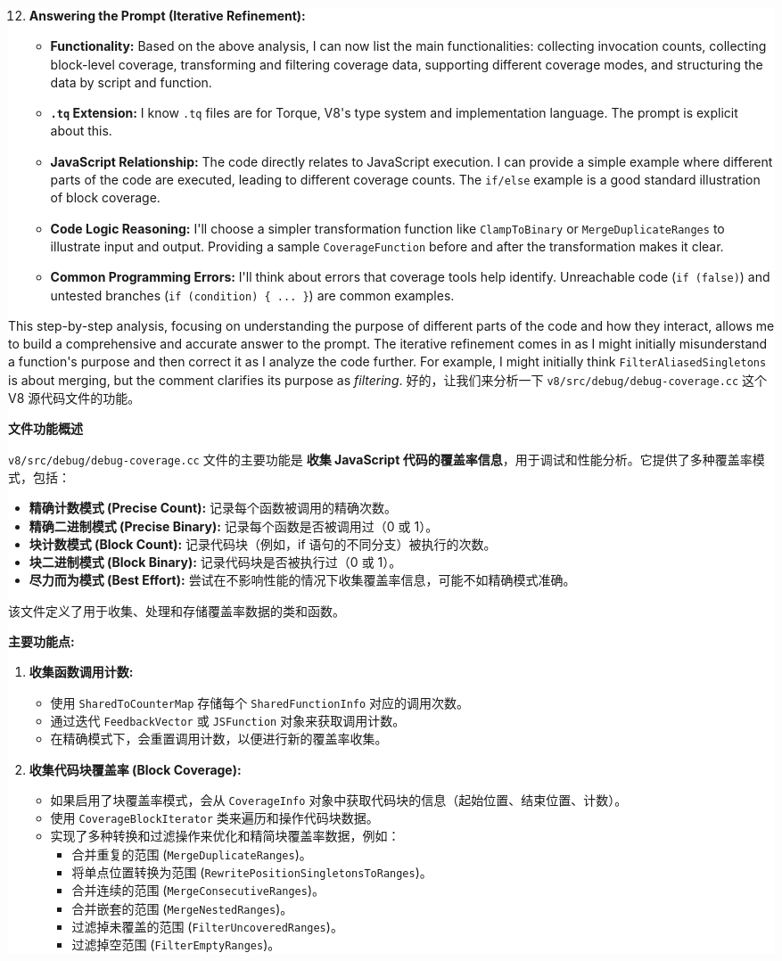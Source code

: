 12. **Answering the Prompt (Iterative Refinement):**

    * **Functionality:** Based on the above analysis, I can now list the main functionalities: collecting invocation counts, collecting block-level coverage, transforming and filtering coverage data, supporting different coverage modes, and structuring the data by script and function.

    * **`.tq` Extension:** I know `.tq` files are for Torque, V8's type system and implementation language. The prompt is explicit about this.

    * **JavaScript Relationship:** The code directly relates to JavaScript execution. I can provide a simple example where different parts of the code are executed, leading to different coverage counts. The `if/else` example is a good standard illustration of block coverage.

    * **Code Logic Reasoning:** I'll choose a simpler transformation function like `ClampToBinary` or `MergeDuplicateRanges` to illustrate input and output. Providing a sample `CoverageFunction` before and after the transformation makes it clear.

    * **Common Programming Errors:** I'll think about errors that coverage tools help identify. Unreachable code (`if (false)`) and untested branches (`if (condition) { ... }`) are common examples.

This step-by-step analysis, focusing on understanding the purpose of different parts of the code and how they interact, allows me to build a comprehensive and accurate answer to the prompt. The iterative refinement comes in as I might initially misunderstand a function's purpose and then correct it as I analyze the code further. For example, I might initially think `FilterAliasedSingletons` is about merging, but the comment clarifies its purpose as *filtering*.
好的，让我们来分析一下 `v8/src/debug/debug-coverage.cc` 这个 V8 源代码文件的功能。

**文件功能概述**

`v8/src/debug/debug-coverage.cc` 文件的主要功能是 **收集 JavaScript 代码的覆盖率信息**，用于调试和性能分析。它提供了多种覆盖率模式，包括：

* **精确计数模式 (Precise Count):** 记录每个函数被调用的精确次数。
* **精确二进制模式 (Precise Binary):**  记录每个函数是否被调用过（0 或 1）。
* **块计数模式 (Block Count):** 记录代码块（例如，if 语句的不同分支）被执行的次数。
* **块二进制模式 (Block Binary):** 记录代码块是否被执行过（0 或 1）。
* **尽力而为模式 (Best Effort):**  尝试在不影响性能的情况下收集覆盖率信息，可能不如精确模式准确。

该文件定义了用于收集、处理和存储覆盖率数据的类和函数。

**主要功能点:**

1. **收集函数调用计数:**
   - 使用 `SharedToCounterMap` 存储每个 `SharedFunctionInfo` 对应的调用次数。
   - 通过迭代 `FeedbackVector` 或 `JSFunction` 对象来获取调用计数。
   - 在精确模式下，会重置调用计数，以便进行新的覆盖率收集。

2. **收集代码块覆盖率 (Block Coverage):**
   - 如果启用了块覆盖率模式，会从 `CoverageInfo` 对象中获取代码块的信息（起始位置、结束位置、计数）。
   - 使用 `CoverageBlockIterator` 类来遍历和操作代码块数据。
   - 实现了多种转换和过滤操作来优化和精简块覆盖率数据，例如：
     - 合并重复的范围 (`MergeDuplicateRanges`)。
     - 将单点位置转换为范围 (`RewritePositionSingletonsToRanges`)。
     - 合并连续的范围 (`MergeConsecutiveRanges`)。
     - 合并嵌套的范围 (`MergeNestedRanges`)。
     - 过滤掉未覆盖的范围 (`FilterUncoveredRanges`)。
     - 过滤掉空范围 (`FilterEmptyRanges`)。
